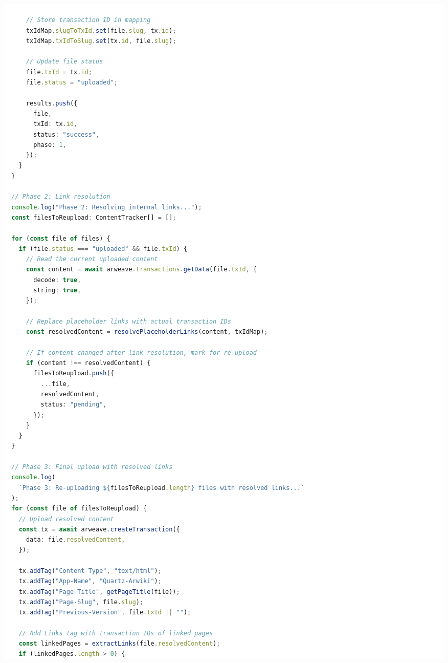 ```typescript

      // Store transaction ID in mapping
      txIdMap.slugToTxId.set(file.slug, tx.id);
      txIdMap.txIdToSlug.set(tx.id, file.slug);

      // Update file status
      file.txId = tx.id;
      file.status = "uploaded";

      results.push({
        file,
        txId: tx.id,
        status: "success",
        phase: 1,
      });
    }
  }

  // Phase 2: Link resolution
  console.log("Phase 2: Resolving internal links...");
  const filesToReupload: ContentTracker[] = [];

  for (const file of files) {
    if (file.status === "uploaded" && file.txId) {
      // Read the current uploaded content
      const content = await arweave.transactions.getData(file.txId, {
        decode: true,
        string: true,
      });

      // Replace placeholder links with actual transaction IDs
      const resolvedContent = resolvePlaceholderLinks(content, txIdMap);

      // If content changed after link resolution, mark for re-upload
      if (content !== resolvedContent) {
        filesToReupload.push({
          ...file,
          resolvedContent,
          status: "pending",
        });
      }
    }
  }

  // Phase 3: Final upload with resolved links
  console.log(
    `Phase 3: Re-uploading ${filesToReupload.length} files with resolved links...`
  );
  for (const file of filesToReupload) {
    // Upload resolved content
    const tx = await arweave.createTransaction({
      data: file.resolvedContent,
    });

    tx.addTag("Content-Type", "text/html");
    tx.addTag("App-Name", "Quartz-Arwiki");
    tx.addTag("Page-Title", getPageTitle(file));
    tx.addTag("Page-Slug", file.slug);
    tx.addTag("Previous-Version", file.txId || "");

    // Add Links tag with transaction IDs of linked pages
    const linkedPages = extractLinks(file.resolvedContent);
    if (linkedPages.length > 0) {
```
